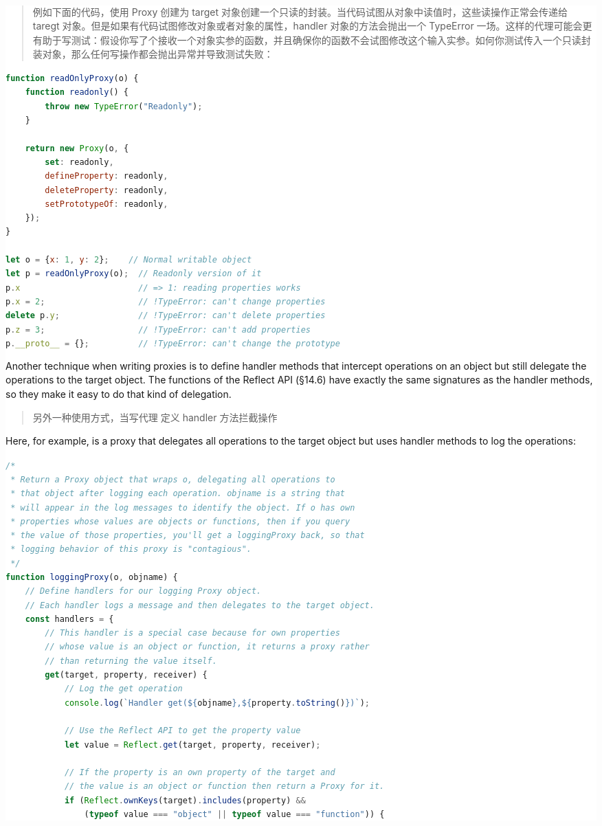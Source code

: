 > 例如下面的代码，使用 Proxy 创建为 target 对象创建一个只读的封装。当代码试图从对象中读值时，这些读操作正常会传递给 taregt
> 对象。但是如果有代码试图修改对象或者对象的属性，handler 对象的方法会抛出一个 TypeError
> 一场。这样的代理可能会更有助于写测试：假设你写了个接收一个对象实参的函数，并且确保你的函数不会试图修改这个输入实参。如何你测试传入一个只读封装对象，那么任何写操作都会抛出异常并导致测试失败：

```js
function readOnlyProxy(o) {
    function readonly() {
        throw new TypeError("Readonly");
    }

    return new Proxy(o, {
        set: readonly,
        defineProperty: readonly,
        deleteProperty: readonly,
        setPrototypeOf: readonly,
    });
}

let o = {x: 1, y: 2};    // Normal writable object
let p = readOnlyProxy(o);  // Readonly version of it
p.x                        // => 1: reading properties works
p.x = 2;                   // !TypeError: can't change properties
delete p.y;                // !TypeError: can't delete properties
p.z = 3;                   // !TypeError: can't add properties
p.__proto__ = {};          // !TypeError: can't change the prototype
```

Another technique when writing proxies is to define handler methods that intercept operations on an object but still
delegate the operations to the target object. The functions of the Reflect API (§14.6) have exactly the same signatures
as the handler methods, so they make it easy to do that kind of delegation.

> 另外一种使用方式，当写代理 定义 handler 方法拦截操作

Here, for example, is a proxy that delegates all operations to the target object but uses handler methods to log the
operations:

```js
/*
 * Return a Proxy object that wraps o, delegating all operations to
 * that object after logging each operation. objname is a string that
 * will appear in the log messages to identify the object. If o has own
 * properties whose values are objects or functions, then if you query
 * the value of those properties, you'll get a loggingProxy back, so that
 * logging behavior of this proxy is "contagious".
 */
function loggingProxy(o, objname) {
    // Define handlers for our logging Proxy object.
    // Each handler logs a message and then delegates to the target object.
    const handlers = {
        // This handler is a special case because for own properties
        // whose value is an object or function, it returns a proxy rather
        // than returning the value itself.
        get(target, property, receiver) {
            // Log the get operation
            console.log(`Handler get(${objname},${property.toString()})`);

            // Use the Reflect API to get the property value
            let value = Reflect.get(target, property, receiver);

            // If the property is an own property of the target and
            // the value is an object or function then return a Proxy for it.
            if (Reflect.ownKeys(target).includes(property) &&
                (typeof value === "object" || typeof value === "function")) {
```